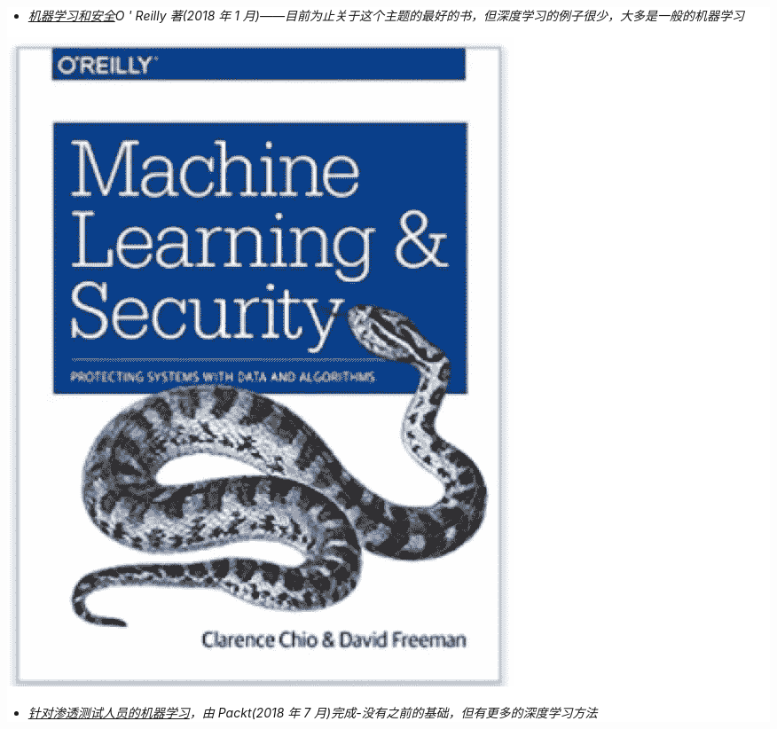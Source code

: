 *   *[机器学习和安全](http://shop.oreilly.com/product/0636920065555.do)O ' Reilly 著(2018 年 1 月)——目前为止关于这个主题的最好的书，但深度学习的例子很少，大多是一般的机器学习*

*![](img/a0b6b02e6300c6146dba7babc200a57e.png)*

*   *[针对渗透测试人员的机器学习](https://www.packtpub.com/networking-and-servers/mastering-machine-learning-penetration-testing)，由 Packt(2018 年 7 月)完成-没有之前的基础，但有更多的深度学习方法*

